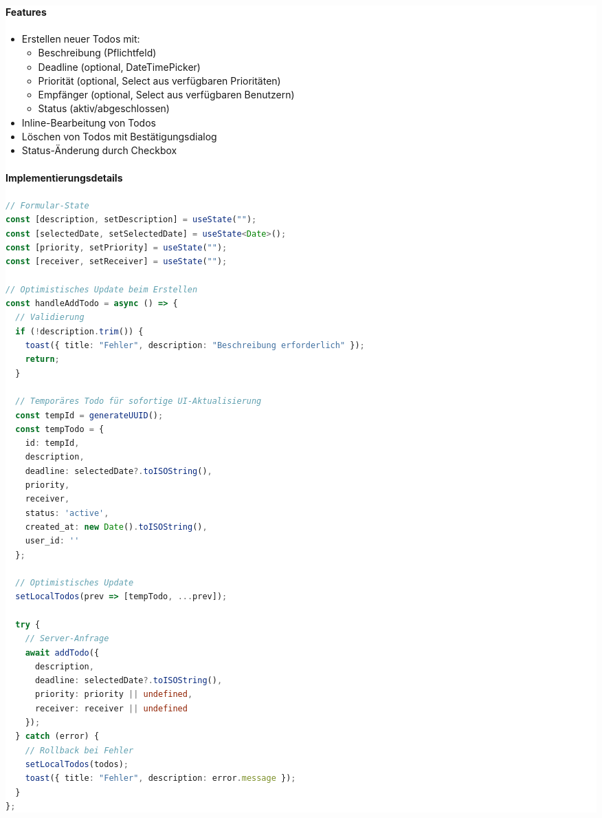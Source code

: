 #### Features
- Erstellen neuer Todos mit:
  - Beschreibung (Pflichtfeld)
  - Deadline (optional, DateTimePicker)
  - Priorität (optional, Select aus verfügbaren Prioritäten)
  - Empfänger (optional, Select aus verfügbaren Benutzern)
  - Status (aktiv/abgeschlossen)
- Inline-Bearbeitung von Todos
- Löschen von Todos mit Bestätigungsdialog
- Status-Änderung durch Checkbox

#### Implementierungsdetails
```typescript
// Formular-State
const [description, setDescription] = useState("");
const [selectedDate, setSelectedDate] = useState<Date>();
const [priority, setPriority] = useState("");
const [receiver, setReceiver] = useState("");

// Optimistisches Update beim Erstellen
const handleAddTodo = async () => {
  // Validierung
  if (!description.trim()) {
    toast({ title: "Fehler", description: "Beschreibung erforderlich" });
    return;
  }

  // Temporäres Todo für sofortige UI-Aktualisierung
  const tempId = generateUUID();
  const tempTodo = {
    id: tempId,
    description,
    deadline: selectedDate?.toISOString(),
    priority,
    receiver,
    status: 'active',
    created_at: new Date().toISOString(),
    user_id: ''
  };

  // Optimistisches Update
  setLocalTodos(prev => [tempTodo, ...prev]);

  try {
    // Server-Anfrage
    await addTodo({
      description,
      deadline: selectedDate?.toISOString(),
      priority: priority || undefined,
      receiver: receiver || undefined
    });
  } catch (error) {
    // Rollback bei Fehler
    setLocalTodos(todos);
    toast({ title: "Fehler", description: error.message });
  }
};
```

